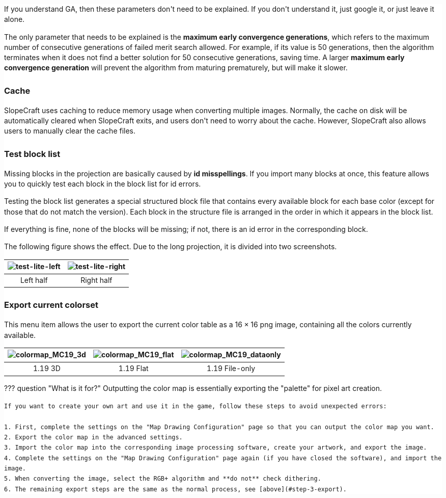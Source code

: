 If you understand GA, then these parameters don't need to be explained. If you don't understand it, just google it, or just leave it alone.

The only parameter that needs to be explained is the **maximum early convergence generations**, which refers to the maximum number of consecutive generations of failed merit search allowed. For example, if its value is 50 generations, then the algorithm terminates when it does not find a better solution for 50 consecutive generations, saving time. A larger **maximum early convergence generation** will prevent the algorithm from maturing prematurely, but will make it slower.

### Cache

SlopeCraft uses caching to reduce memory usage when converting multiple images. Normally, the cache on disk will be automatically cleared when SlopeCraft exits, and users don't need to worry about the cache. However, SlopeCraft also allows users to manually clear the cache files.

### Test block list

Missing blocks in the projection are basically caused by **id misspellings**. If you import many blocks at once, this feature allows you to quickly test each block in the block list for id errors.

Testing the block list generates a special structured block file that contains every available block for each base color (except for those that do not match the version). Each block in the structure file is arranged in the order in which it appears in the block list.

If everything is fine, none of the blocks will be missing; if not, there is an id error in the corresponding block.

The following figure shows the effect. Due to the long projection, it is divided into two screenshots.

| ![test-lite-left](./assets/SlopeCraft-tutorial-images.lang-indenpent/test-lite-left.png) | ![test-lite-right](./assets/SlopeCraft-tutorial-images.lang-indenpent/test-lite-right.png) |
| :------------------------------------------------------------------------: | :-------------------------------------------------------------------------: |
|                                 Left half                                  |                                 Right half                                  |

### Export current colorset

This menu item allows the user to export the current color table as a $16\times 16$ png image, containing all the colors currently available.

| ![colormap_MC19_3d](./assets/SlopeCraft-tutorial-images.lang-indenpent/colormap_MC19_3d.png) | ![colormap_MC19_flat](./assets/SlopeCraft-tutorial-images.lang-indenpent/colormap_MC19_flat.png) | ![colormap_MC19_dataonly](./assets/SlopeCraft-tutorial-images.lang-indenpent/colormap_MC19_dataonly.png) |
| :--------------------------------------------------------------------------: | :----------------------------------------------------------------------------: | :--------------------------------------------------------------------------------: |
|                                   1.19 3D                                    |                                   1.19 Flat                                    |                                   1.19 File-only                                   |

??? question "What is it for?"
    Outputting the color map is essentially exporting the "palette" for pixel art creation.

    If you want to create your own art and use it in the game, follow these steps to avoid unexpected errors:

    1. First, complete the settings on the "Map Drawing Configuration" page so that you can output the color map you want.
    2. Export the color map in the advanced settings.
    3. Import the color map into the corresponding image processing software, create your artwork, and export the image.
    4. Complete the settings on the "Map Drawing Configuration" page again (if you have closed the software), and import the image.
    5. When converting the image, select the RGB+ algorithm and **do not** check dithering.
    6. The remaining export steps are the same as the normal process, see [above](#step-3-export).
